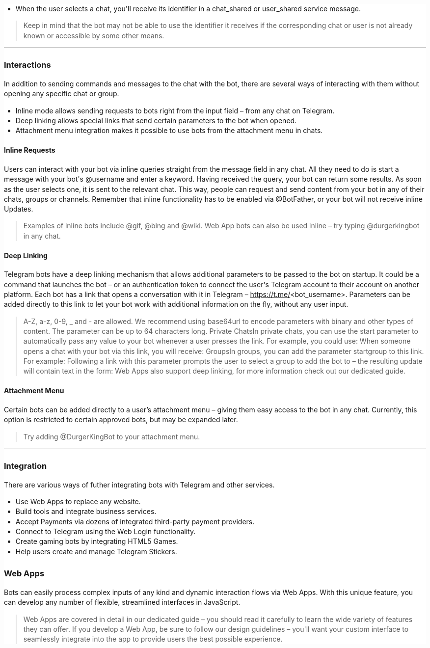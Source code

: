 - When the user selects a chat, you'll receive its identifier in a chat_shared or user_shared service message.
> Keep in mind that the bot may not be able to use the identifier it receives if the corresponding chat or user is not already known or accessible by some other means.
---
### Interactions
In addition to sending commands and messages to the chat with the bot, there are several ways of interacting with them without opening any specific chat or group.
- Inline mode allows sending requests to bots right from the input field – from any chat on Telegram.
- Deep linking allows special links that send certain parameters to the bot when opened.
- Attachment menu integration makes it possible to use bots from the attachment menu in chats.
#### Inline Requests
Users can interact with your bot via inline queries straight from the message field in any chat. All they need to do is start a message with your bot's @username and enter a keyword.
Having received the query, your bot can return some results. As soon as the user selects one, it is sent to the relevant chat. This way, people can request and send content from your bot in any of their chats, groups or channels.
Remember that inline functionality has to be enabled via @BotFather, or your bot will not receive inline Updates.
> Examples of inline bots include @gif, @bing and @wiki. Web App bots can also be used inline – try typing @durgerkingbot in any chat.
#### Deep Linking
Telegram bots have a deep linking mechanism that allows additional parameters to be passed to the bot on startup. It could be a command that launches the bot – or an authentication token to connect the user's Telegram account to their account on another platform.
Each bot has a link that opens a conversation with it in Telegram – https://t.me/<bot_username>. Parameters can be added directly to this link to let your bot work with additional information on the fly, without any user input.
> A-Z, a-z, 0-9, _ and - are allowed. We recommend using base64url to encode parameters with binary and other types of content. The parameter can be up to 64 characters long.
Private ChatsIn private chats, you can use the start parameter to automatically pass any value to your bot whenever a user presses the link. For example, you could use:
When someone opens a chat with your bot via this link, you will receive:
GroupsIn groups, you can add the parameter startgroup to this link. For example:
Following a link with this parameter prompts the user to select a group to add the bot to – the resulting update will contain text in the form:
> Web Apps also support deep linking, for more information check out our dedicated guide.
#### Attachment Menu
Certain bots can be added directly to a user’s attachment menu – giving them easy access to the bot in any chat. Currently, this option is restricted to certain approved bots, but may be expanded later.
> Try adding @DurgerKingBot to your attachment menu.
---
### Integration
There are various ways of futher integrating bots with Telegram and other services.
- Use Web Apps to replace any website.
- Build tools and integrate business services.
- Accept Payments via dozens of integrated third-party payment providers.
- Connect to Telegram using the Web Login functionality.
- Create gaming bots by integrating HTML5 Games.
- Help users create and manage Telegram Stickers.
### Web Apps
Bots can easily process complex inputs of any kind and dynamic interaction flows via Web Apps. With this unique feature, you can develop any number of flexible, streamlined interfaces in JavaScript.
> Web Apps are covered in detail in our dedicated guide – you should read it carefully to learn the wide variety of features they can offer.
If you develop a Web App, be sure to follow our design guidelines – you'll want your custom interface to seamlessly integrate into the app to provide users the best possible experience.
